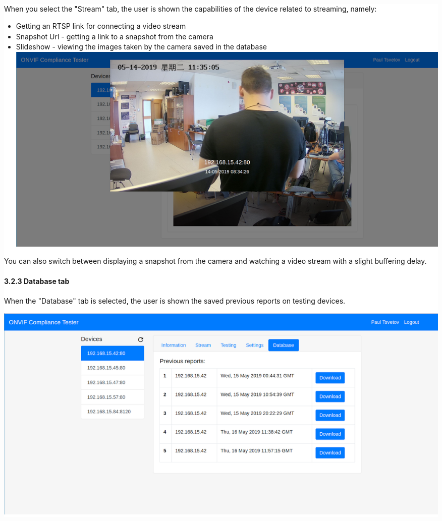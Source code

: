  When you select the "Stream" tab, the user is shown the capabilities of the device related to streaming, namely:
 
- Getting an RTSP link for connecting a video stream
- Snapshot Url - getting a link to a snapshot from the camera
- Slideshow - viewing the images taken by the camera saved in the database
  ![Carousel](readme/carousel_page.png)

You can also switch between displaying a snapshot from the camera and watching a video stream with a slight buffering delay.

#### 3.2.3 Database tab

When the "Database" tab is selected, the user is shown the saved previous reports on testing devices.

![Database Page](readme/db_page.png)

